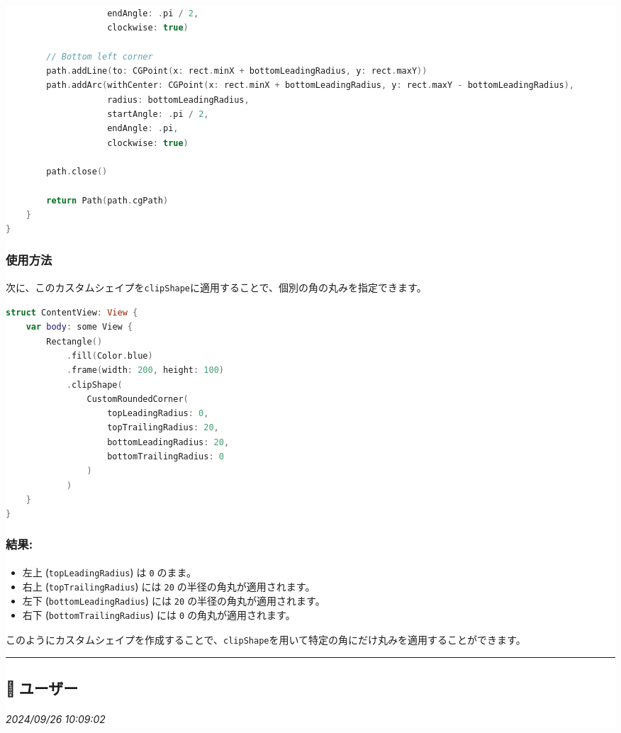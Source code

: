 ```swift
                    endAngle: .pi / 2,
                    clockwise: true)
        
        // Bottom left corner
        path.addLine(to: CGPoint(x: rect.minX + bottomLeadingRadius, y: rect.maxY))
        path.addArc(withCenter: CGPoint(x: rect.minX + bottomLeadingRadius, y: rect.maxY - bottomLeadingRadius),
                    radius: bottomLeadingRadius,
                    startAngle: .pi / 2,
                    endAngle: .pi,
                    clockwise: true)
        
        path.close()
        
        return Path(path.cgPath)
    }
}
```

### 使用方法

次に、このカスタムシェイプを`clipShape`に適用することで、個別の角の丸みを指定できます。

```swift
struct ContentView: View {
    var body: some View {
        Rectangle()
            .fill(Color.blue)
            .frame(width: 200, height: 100)
            .clipShape(
                CustomRoundedCorner(
                    topLeadingRadius: 0,
                    topTrailingRadius: 20,
                    bottomLeadingRadius: 20,
                    bottomTrailingRadius: 0
                )
            )
    }
}
```

### 結果:
- 左上 (`topLeadingRadius`) は `0` のまま。
- 右上 (`topTrailingRadius`) には `20` の半径の角丸が適用されます。
- 左下 (`bottomLeadingRadius`) には `20` の半径の角丸が適用されます。
- 右下 (`bottomTrailingRadius`) には `0` の角丸が適用されます。

このようにカスタムシェイプを作成することで、`clipShape`を用いて特定の角にだけ丸みを適用することができます。

---

## 👤 ユーザー
*2024/09/26 10:09:02*
